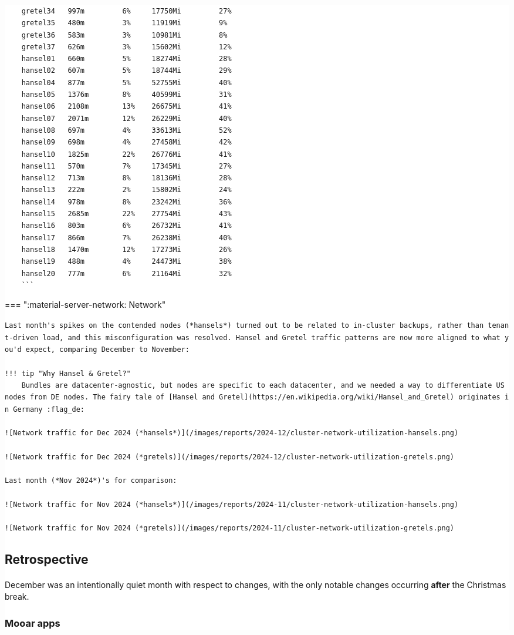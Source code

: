         gretel34   997m         6%     17750Mi         27%
        gretel35   480m         3%     11919Mi         9%
        gretel36   583m         3%     10981Mi         8%
        gretel37   626m         3%     15602Mi         12%
        hansel01   660m         5%     18274Mi         28%
        hansel02   607m         5%     18744Mi         29%
        hansel04   877m         5%     52755Mi         40%
        hansel05   1376m        8%     40599Mi         31%
        hansel06   2108m        13%    26675Mi         41%
        hansel07   2071m        12%    26229Mi         40%
        hansel08   697m         4%     33613Mi         52%
        hansel09   698m         4%     27458Mi         42%
        hansel10   1825m        22%    26776Mi         41%
        hansel11   570m         7%     17345Mi         27%
        hansel12   713m         8%     18136Mi         28%
        hansel13   222m         2%     15802Mi         24%
        hansel14   978m         8%     23242Mi         36%
        hansel15   2685m        22%    27754Mi         43%
        hansel16   803m         6%     26732Mi         41%
        hansel17   866m         7%     26238Mi         40%
        hansel18   1470m        12%    17273Mi         26%
        hansel19   488m         4%     24473Mi         38%
        hansel20   777m         6%     21164Mi         32%
        ```

=== ":material-server-network: Network"

    Last month's spikes on the contended nodes (*hansels*) turned out to be related to in-cluster backups, rather than tenant-driven load, and this misconfiguration was resolved. Hansel and Gretel traffic patterns are now more aligned to what you'd expect, comparing December to November:
    
    !!! tip "Why Hansel & Gretel?"
        Bundles are datacenter-agnostic, but nodes are specific to each datacenter, and we needed a way to differentiate US nodes from DE nodes. The fairy tale of [Hansel and Gretel](https://en.wikipedia.org/wiki/Hansel_and_Gretel) originates in Germany :flag_de:

    ![Network traffic for Dec 2024 (*hansels*)](/images/reports/2024-12/cluster-network-utilization-hansels.png)
    
    ![Network traffic for Dec 2024 (*gretels)](/images/reports/2024-12/cluster-network-utilization-gretels.png)

    Last month (*Nov 2024*)'s for comparison:

    ![Network traffic for Nov 2024 (*hansels*)](/images/reports/2024-11/cluster-network-utilization-hansels.png)

    ![Network traffic for Nov 2024 (*gretels)](/images/reports/2024-11/cluster-network-utilization-gretels.png)

## Retrospective

December was an intentionally quiet month with respect to changes, with the only notable changes occurring **after** the Christmas break.

### Mooar apps
